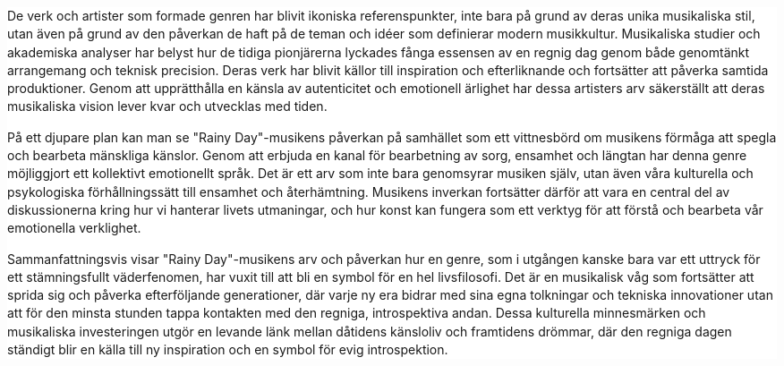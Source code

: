 De verk och artister som formade genren har blivit ikoniska referenspunkter, inte bara på grund av deras unika musikaliska stil, utan även på grund av den påverkan de haft på de teman och idéer som definierar modern musikkultur. Musikaliska studier och akademiska analyser har belyst hur de tidiga pionjärerna lyckades fånga essensen av en regnig dag genom både genomtänkt arrangemang och teknisk precision. Deras verk har blivit källor till inspiration och efterliknande och fortsätter att påverka samtida produktioner. Genom att upprätthålla en känsla av autenticitet och emotionell ärlighet har dessa artisters arv säkerställt att deras musikaliska vision lever kvar och utvecklas med tiden.

På ett djupare plan kan man se "Rainy Day"-musikens påverkan på samhället som ett vittnesbörd om musikens förmåga att spegla och bearbeta mänskliga känslor. Genom att erbjuda en kanal för bearbetning av sorg, ensamhet och längtan har denna genre möjliggjort ett kollektivt emotionellt språk. Det är ett arv som inte bara genomsyrar musiken själv, utan även våra kulturella och psykologiska förhållningssätt till ensamhet och återhämtning. Musikens inverkan fortsätter därför att vara en central del av diskussionerna kring hur vi hanterar livets utmaningar, och hur konst kan fungera som ett verktyg för att förstå och bearbeta vår emotionella verklighet.

Sammanfattningsvis visar "Rainy Day"-musikens arv och påverkan hur en genre, som i utgången kanske bara var ett uttryck för ett stämningsfullt väderfenomen, har vuxit till att bli en symbol för en hel livsfilosofi. Det är en musikalisk våg som fortsätter att sprida sig och påverka efterföljande generationer, där varje ny era bidrar med sina egna tolkningar och tekniska innovationer utan att för den minsta stunden tappa kontakten med den regniga, introspektiva andan. Dessa kulturella minnesmärken och musikaliska investeringen utgör en levande länk mellan dåtidens känsloliv och framtidens drömmar, där den regniga dagen ständigt blir en källa till ny inspiration och en symbol för evig introspektion.

